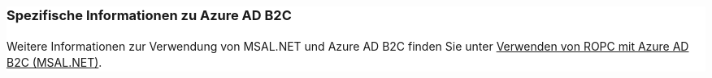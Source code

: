 ### <a name="azure-ad-b2c-specifics"></a>Spezifische Informationen zu Azure AD B2C

Weitere Informationen zur Verwendung von MSAL.NET und Azure AD B2C finden Sie unter [Verwenden von ROPC mit Azure AD B2C (MSAL.NET)](msal-net-aad-b2c-considerations.md#resource-owner-password-credentials-ropc-with-azure-ad-b2c).
